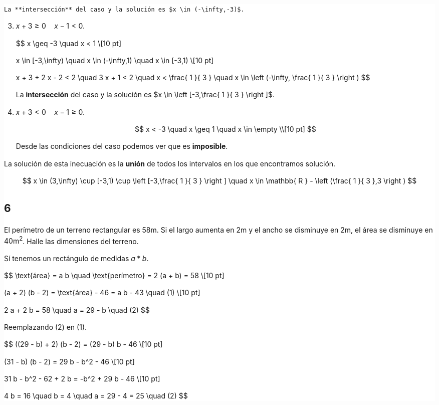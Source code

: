     La **intersección** del caso y la solución es $x \in (-\infty,-3)$.

3. $x + 3 \geq 0 \quad x - 1 < 0$.

    $$
    x \geq -3 \quad x < 1 \\[10 pt]

    x \in [-3,\infty) \quad x \in (-\infty,1) \quad x \in [-3,1) \\[10 pt]

    x + 3 + 2 x - 2 < 2 \quad 3 x + 1 < 2 \quad x < \frac{ 1 }{ 3 } \quad x \in \left (-\infty, \frac{ 1 }{ 3 } \right )
    $$

    La **intersección** del caso y la solución es $x \in \left [-3,\frac{ 1 }{ 3 } \right ]$.

4. $x + 3 < 0 \quad x - 1 \geq 0$.

    $$
    x < -3 \quad x \geq 1 \quad x \in \empty \\[10 pt]
    $$

    Desde las condiciones del caso podemos ver que es **imposible**.

La solución de esta inecuación es la **unión** de todos los intervalos en los que encontramos solución.

$$
x \in (3,\infty) \cup [-3,1) \cup \left [-3,\frac{ 1 }{ 3 } \right ] \quad x \in \mathbb{ R } - \left (\frac{ 1 }{ 3 },3 \right )
$$

## 6

El perímetro de un terreno rectangular es $58 \text{m}$. Si el largo aumenta en $2 \text{m}$ y el ancho se disminuye en $2 \text{m}$, el área se disminuye en $40 \text{m}^2$. Halle las dimensiones del terreno.

Sí tenemos un rectángulo de medidas $a * b$.

$$
\text{área} = a b \quad \text{perímetro} = 2 (a + b) = 58 \\[10 pt]

(a + 2) (b - 2) = \text{área} - 46 = a b - 43 \quad (1) \\[10 pt]

2 a + 2 b = 58 \quad a = 29 - b \quad (2)
$$

Reemplazando $(2)$ en $(1)$.

$$
((29 - b) + 2) (b - 2) = (29 - b) b - 46 \\[10 pt]

(31 - b) (b - 2) = 29 b - b^2 - 46 \\[10 pt]

31 b - b^2 - 62 + 2 b = -b^2 + 29 b - 46 \\[10 pt]

4 b = 16 \quad b = 4 \quad a = 29 - 4 = 25 \quad (2)
$$
